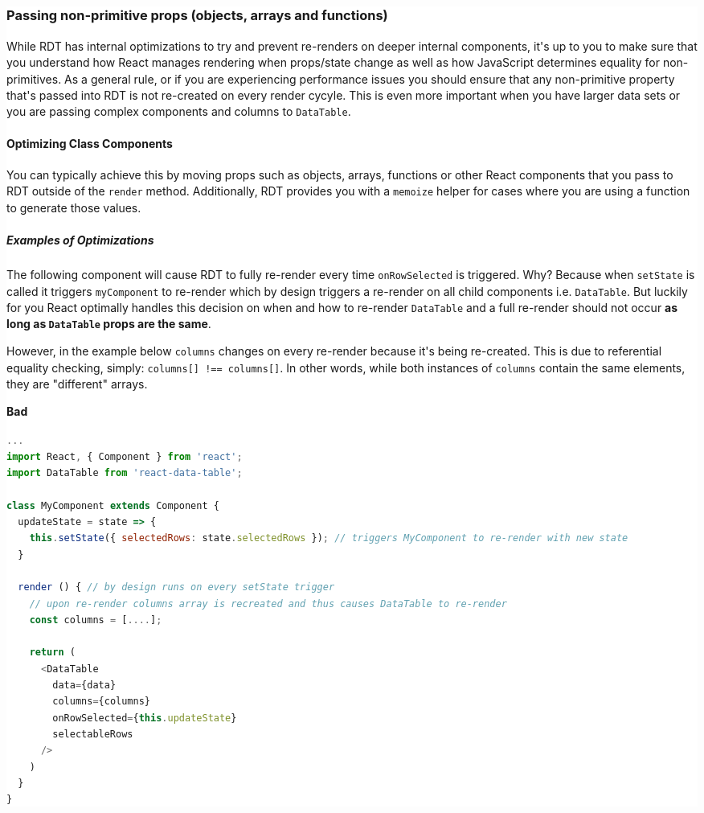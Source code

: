 ### Passing non-primitive props (objects, arrays and functions)
While RDT has internal optimizations to try and prevent re-renders on deeper internal components, it's up to you to make sure that you understand how React manages rendering when props/state change as well as how JavaScript determines equality for non-primitives. As a general rule, or if you are experiencing performance issues you should ensure that any non-primitive property that's passed into RDT is not re-created on every render cycyle. This is even more important when you have larger data sets or you are passing complex components and columns to `DataTable`.

#### Optimizing Class Components
You can typically achieve this by moving props such as objects, arrays, functions or other React components that you pass to RDT outside of the `render` method. Additionally, RDT provides you with a `memoize` helper for cases where you are using a function to generate those values.

##### Examples of Optimizations
The following component will cause RDT to fully re-render every time `onRowSelected` is triggered. Why? Because when `setState` is called it triggers `myComponent` to re-render which by design triggers a re-render on all child components i.e. `DataTable`. But luckily for you React optimally handles this decision on when and how to re-render `DataTable` and a full re-render should not occur **as long as `DataTable` props are the same**.

However, in the example below `columns` changes on every re-render because it's being re-created. This is due to referential equality checking, simply: `columns[] !== columns[]`. In other words, while both instances of `columns` contain the same elements, they are "different" arrays.

**Bad**
```js
...
import React, { Component } from 'react';
import DataTable from 'react-data-table';

class MyComponent extends Component {
  updateState = state => {
    this.setState({ selectedRows: state.selectedRows }); // triggers MyComponent to re-render with new state
  }

  render () { // by design runs on every setState trigger
    // upon re-render columns array is recreated and thus causes DataTable to re-render
    const columns = [....];

    return (
      <DataTable
        data={data}
        columns={columns}
        onRowSelected={this.updateState}
        selectableRows
      />
    )
  }
}
```
